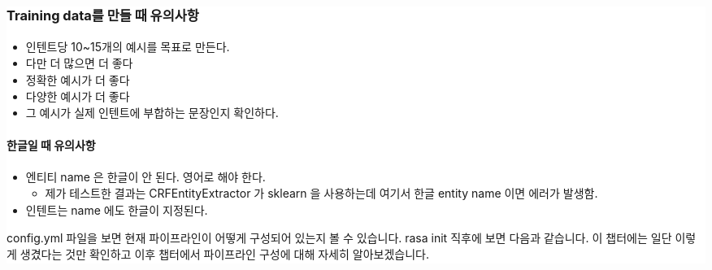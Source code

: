 ### Training data를 만들 때 유의사항
* 인텐트당 10~15개의 예시를 목표로 만든다.
* 다만 더 많으면 더 좋다
* 정확한 예시가 더 좋다
* 다양한 예시가 더 좋다
* 그 예시가 실제 인텐트에 부합하는 문장인지 확인하다.

#### 한글일 때 유의사항
* 엔티티 name 은 한글이 안 된다. 영어로 해야 한다.
    * 제가 테스트한 결과는 CRFEntityExtractor 가 sklearn 을 사용하는데 여기서 한글 entity name 이면 에러가 발생함.
* 인텐트는 name 에도 한글이 지정된다.


config.yml 파일을 보면 현재 파이프라인이 어떻게 구성되어 있는지 볼 수 있습니다.
rasa init 직후에 보면 다음과 같습니다. 이 챕터에는 일단 이렇게 생겼다는 것만 확인하고 이후 챕터에서
파이프라인 구성에 대해 자세히 알아보겠습니다.
